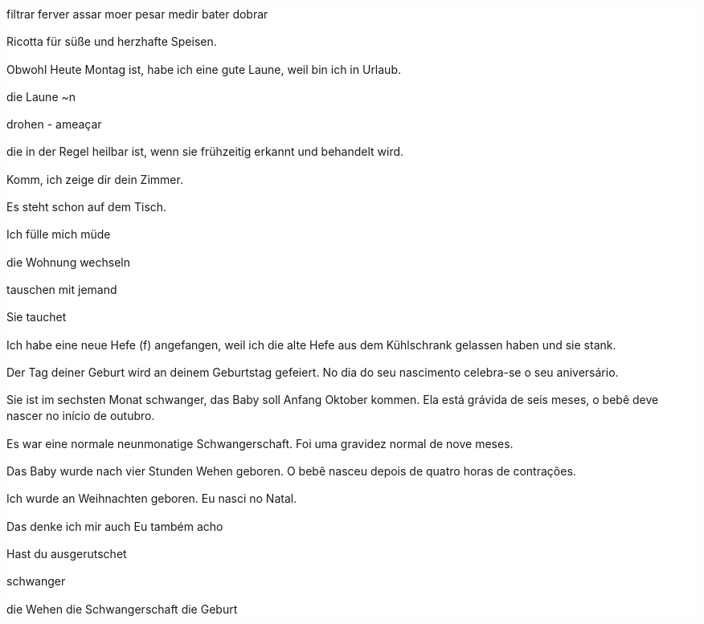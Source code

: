 filtrar
ferver
assar
moer
pesar
medir
bater
dobrar

Ricotta für süße und herzhafte Speisen.

Obwohl Heute Montag ist, habe ich eine gute Laune, weil bin ich in Urlaub.

die Laune ~n

drohen - ameaçar


die in der Regel heilbar ist, wenn sie frühzeitig erkannt und behandelt wird.

Komm, ich zeige dir dein Zimmer.

Es steht schon auf dem Tisch.

Ich fülle mich müde 

die Wohnung wechseln

tauschen mit jemand

Sie tauchet 

Ich habe eine neue Hefe (f) angefangen,  weil ich die alte Hefe aus dem Kühlschrank gelassen haben und sie stank.



Der Tag deiner Geburt wird an deinem Geburtstag gefeiert.
No dia do seu nascimento celebra-se o seu aniversário.

Sie ist im sechsten Monat schwanger, das Baby soll Anfang Oktober kommen.
Ela está grávida de seis meses, o bebê deve nascer no início de outubro.

Es war eine normale neunmonatige Schwangerschaft.
Foi uma gravidez normal de nove meses.

Das Baby wurde nach vier Stunden Wehen geboren.
O bebê nasceu depois de quatro horas de contrações.

Ich wurde an Weihnachten geboren.
Eu nasci no Natal.

Das denke ich mir auch
Eu também acho

Hast du ausgerutschet

schwanger

die Wehen
die Schwangerschaft
die Geburt

